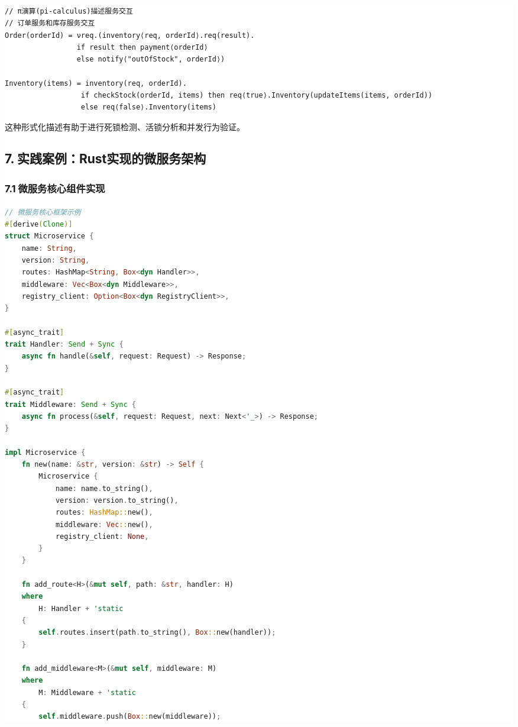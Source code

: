 ```text
// π演算(pi-calculus)描述服务交互
// 订单服务和库存服务交互
Order(orderId) = νreq.(inventory⟨req, orderId⟩.req(result).
                 if result then payment⟨orderId⟩
                 else notify⟨"outOfStock", orderId⟩)

Inventory(items) = inventory(req, orderId).
                  if checkStock(orderId, items) then req⟨true⟩.Inventory(updateItems(items, orderId))
                  else req⟨false⟩.Inventory(items)

```

这种形式化描述有助于进行死锁检测、活锁分析和并发行为验证。

## 7. 实践案例：Rust实现的微服务架构

### 7.1 微服务核心组件实现

```rust
// 微服务核心框架示例
#[derive(Clone)]
struct Microservice {
    name: String,
    version: String,
    routes: HashMap<String, Box<dyn Handler>>,
    middleware: Vec<Box<dyn Middleware>>,
    registry_client: Option<Box<dyn RegistryClient>>,
}

#[async_trait]
trait Handler: Send + Sync {
    async fn handle(&self, request: Request) -> Response;
}

#[async_trait]
trait Middleware: Send + Sync {
    async fn process(&self, request: Request, next: Next<'_>) -> Response;
}

impl Microservice {
    fn new(name: &str, version: &str) -> Self {
        Microservice {
            name: name.to_string(),
            version: version.to_string(),
            routes: HashMap::new(),
            middleware: Vec::new(),
            registry_client: None,
        }
    }
    
    fn add_route<H>(&mut self, path: &str, handler: H) 
    where 
        H: Handler + 'static
    {
        self.routes.insert(path.to_string(), Box::new(handler));
    }
    
    fn add_middleware<M>(&mut self, middleware: M) 
    where 
        M: Middleware + 'static
    {
        self.middleware.push(Box::new(middleware));
```